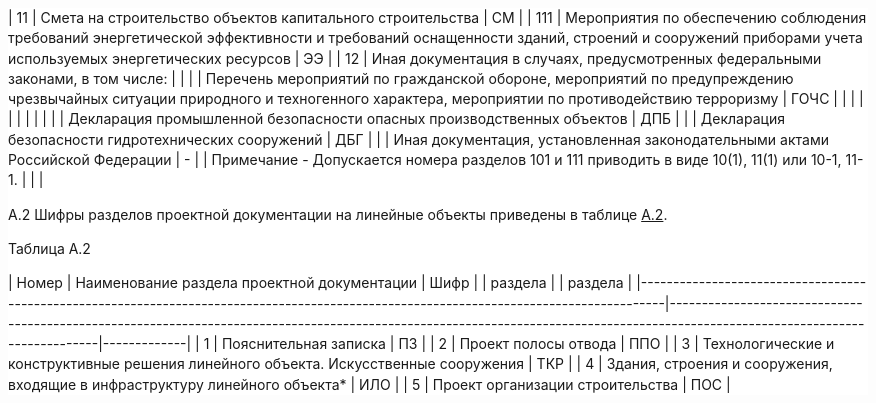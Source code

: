 | 11                                                                                               | Смета на строительство объектов капитального строительства                                                                                                                                 | СМ          |
| 111                                                                                              | Мероприятия по обеспечению соблюдения требований энергетической эффективности и требований оснащенности зданий, строений и сооружений приборами учета используемых энергетических ресурсов | ЭЭ          |
| 12                                                                                               | Иная документация в случаях, предусмотренных федеральными законами, в том числе:                                                                                                           |             |
|                                                                                                  | Перечень мероприятий по гражданской обороне, мероприятий по предупреждению чрезвычайных ситуации природного и техногенного характера, мероприятии по противодействию терроризму            | ГОЧС        |
|                                                                                                  |                                                                                                                                                                                            |             |
|                                                                                                  |                                                                                                                                                                                            |             |
|                                                                                                  | Декларация промышленной безопасности опасных производственных объектов                                                                                                                     | ДПБ         |
|                                                                                                  | Декларация безопасности гидротехнических сооружений                                                                                                                                        | ДБГ         |
|                                                                                                  | Иная документация, установленная законодательными актами Российской Федерации                                                                                                              | \-          |
| Примечание - Допускается номера разделов 101 и 111 приводить в виде 10(1), 11(1) или 10-1, 11-1. |                                                                                                                                                                                            |             |

А.2 Шифры разделов проектной документации на линейные объекты приведены в
таблице [А.2](#таблА2).

Таблица А.2

| Номер                                                                                                                                   | Наименование раздела проектной документации                                                                                                                                     | Шифр        |
| раздела                                                                                                                                 |                                                                                                                                                                                 | раздела     |
|-----------------------------------------------------------------------------------------------------------------------------------------|---------------------------------------------------------------------------------------------------------------------------------------------------------------------------------|-------------|
| 1                                                                                                                                       | Пояснительная записка                                                                                                                                                           | ПЗ          |
| 2                                                                                                                                       | Проект полосы отвода                                                                                                                                                            | ППО         |
| 3                                                                                                                                       | Технологические и конструктивные решения линейного объекта. Искусственные сооружения                                                                                            | ТКР         |
| 4                                                                                                                                       | Здания, строения и сооружения, входящие в инфраструктуру линейного объекта\*                                                                                                    | ИЛО         |
| 5                                                                                                                                       | Проект организации строительства                                                                                                                                                | ПОС         |